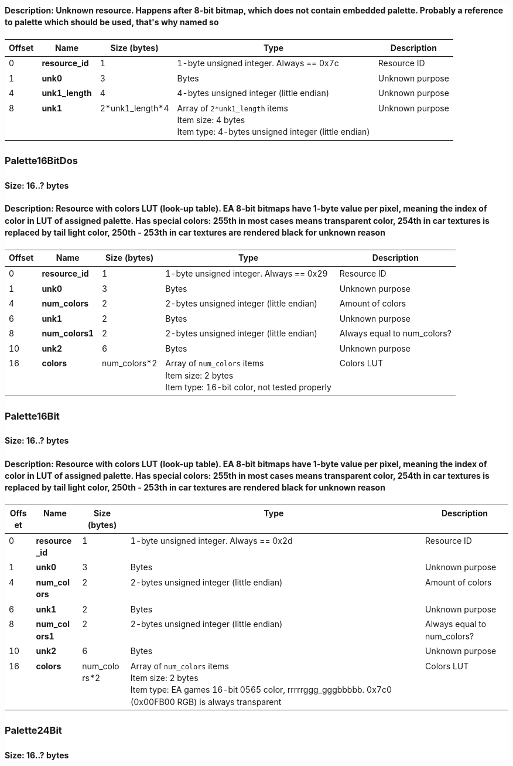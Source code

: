 #### **Description**: Unknown resource. Happens after 8-bit bitmap, which does not contain embedded palette. Probably a reference to palette which should be used, that's why named so ####
| Offset | Name | Size (bytes) | Type | Description |
| --- | --- | --- | --- | --- |
| 0 | **resource_id** | 1 | 1-byte unsigned integer. Always == 0x7c | Resource ID |
| 1 | **unk0** | 3 | Bytes | Unknown purpose |
| 4 | **unk1_length** | 4 | 4-bytes unsigned integer (little endian) | Unknown purpose |
| 8 | **unk1** | 2\*unk1_length\*4 | Array of `2*unk1_length` items<br/>Item size: 4 bytes<br/>Item type: 4-bytes unsigned integer (little endian) | Unknown purpose |
### **Palette16BitDos** ###
#### **Size**: 16..? bytes ####
#### **Description**: Resource with colors LUT (look-up table). EA 8-bit bitmaps have 1-byte value per pixel, meaning the index of color in LUT of assigned palette. Has special colors: 255th in most cases means transparent color, 254th in car textures is replaced by tail light color, 250th - 253th in car textures are rendered black for unknown reason ####
| Offset | Name | Size (bytes) | Type | Description |
| --- | --- | --- | --- | --- |
| 0 | **resource_id** | 1 | 1-byte unsigned integer. Always == 0x29 | Resource ID |
| 1 | **unk0** | 3 | Bytes | Unknown purpose |
| 4 | **num_colors** | 2 | 2-bytes unsigned integer (little endian) | Amount of colors |
| 6 | **unk1** | 2 | Bytes | Unknown purpose |
| 8 | **num_colors1** | 2 | 2-bytes unsigned integer (little endian) | Always equal to num_colors? |
| 10 | **unk2** | 6 | Bytes | Unknown purpose |
| 16 | **colors** | num_colors\*2 | Array of `num_colors` items<br/>Item size: 2 bytes<br/>Item type: 16-bit color, not tested properly | Colors LUT |
### **Palette16Bit** ###
#### **Size**: 16..? bytes ####
#### **Description**: Resource with colors LUT (look-up table). EA 8-bit bitmaps have 1-byte value per pixel, meaning the index of color in LUT of assigned palette. Has special colors: 255th in most cases means transparent color, 254th in car textures is replaced by tail light color, 250th - 253th in car textures are rendered black for unknown reason ####
| Offset | Name | Size (bytes) | Type | Description |
| --- | --- | --- | --- | --- |
| 0 | **resource_id** | 1 | 1-byte unsigned integer. Always == 0x2d | Resource ID |
| 1 | **unk0** | 3 | Bytes | Unknown purpose |
| 4 | **num_colors** | 2 | 2-bytes unsigned integer (little endian) | Amount of colors |
| 6 | **unk1** | 2 | Bytes | Unknown purpose |
| 8 | **num_colors1** | 2 | 2-bytes unsigned integer (little endian) | Always equal to num_colors? |
| 10 | **unk2** | 6 | Bytes | Unknown purpose |
| 16 | **colors** | num_colors\*2 | Array of `num_colors` items<br/>Item size: 2 bytes<br/>Item type: EA games 16-bit 0565 color, rrrrrggg_gggbbbbb. 0x7c0 (0x00FB00 RGB) is always transparent | Colors LUT |
### **Palette24Bit** ###
#### **Size**: 16..? bytes ####